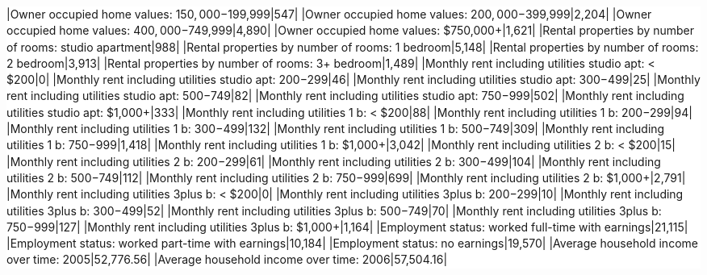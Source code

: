 |Owner occupied home values: $150,000-$199,999|547|
|Owner occupied home values: $200,000-$399,999|2,204|
|Owner occupied home values: $400,000-$749,999|4,890|
|Owner occupied home values: $750,000+|1,621|
|Rental properties by number of rooms: studio apartment|988|
|Rental properties by number of rooms: 1 bedroom|5,148|
|Rental properties by number of rooms: 2 bedroom|3,913|
|Rental properties by number of rooms: 3+ bedroom|1,489|
|Monthly rent including utilities studio apt: < $200|0|
|Monthly rent including utilities studio apt: $200-$299|46|
|Monthly rent including utilities studio apt: $300-$499|25|
|Monthly rent including utilities studio apt: $500-$749|82|
|Monthly rent including utilities studio apt: $750-$999|502|
|Monthly rent including utilities studio apt: $1,000+|333|
|Monthly rent including utilities 1 b: < $200|88|
|Monthly rent including utilities 1 b: $200-$299|94|
|Monthly rent including utilities 1 b: $300-$499|132|
|Monthly rent including utilities 1 b: $500-$749|309|
|Monthly rent including utilities 1 b: $750-$999|1,418|
|Monthly rent including utilities 1 b: $1,000+|3,042|
|Monthly rent including utilities 2 b: < $200|15|
|Monthly rent including utilities 2 b: $200-$299|61|
|Monthly rent including utilities 2 b: $300-$499|104|
|Monthly rent including utilities 2 b: $500-$749|112|
|Monthly rent including utilities 2 b: $750-$999|699|
|Monthly rent including utilities 2 b: $1,000+|2,791|
|Monthly rent including utilities 3plus b: < $200|0|
|Monthly rent including utilities 3plus b: $200-$299|10|
|Monthly rent including utilities 3plus b: $300-$499|52|
|Monthly rent including utilities 3plus b: $500-$749|70|
|Monthly rent including utilities 3plus b: $750-$999|127|
|Monthly rent including utilities 3plus b: $1,000+|1,164|
|Employment status: worked full-time with earnings|21,115|
|Employment status: worked part-time with earnings|10,184|
|Employment status: no earnings|19,570|
|Average household income over time: 2005|52,776.56|
|Average household income over time: 2006|57,504.16|